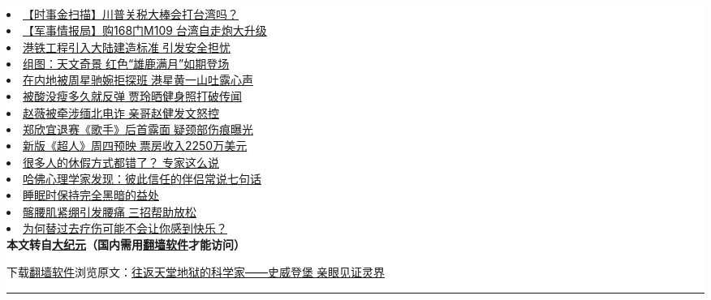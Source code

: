 <li><a href="https://github.com/1992513/djy/blob/master/gb/25/7/12/n14550275.md#1">【时事金扫描】川普关税大棒会打台湾吗？</a></li>
<li><a href="https://github.com/1992513/djy/blob/master/gb/25/7/10/n14548974.md#1">【军事情报局】购168门M109 台湾自走炮大升级</a></li>
<li><a href="https://github.com/1992513/djy/blob/master/gb/25/7/11/n14549162.md#1">港铁工程引入大陆建造标准 引发安全担忧</a></li>
<li><a href="https://github.com/1992513/djy/blob/master/gb/25/7/11/n14549301.md#1">组图：天文奇景 红色“雄鹿满月”如期登场</a></li>
<li><a href="https://github.com/1992513/djy/blob/master/gb/25/7/11/n14549752.md#1">在内地被周星驰婉拒探班 港星黄一山吐露心声</a></li>
<li><a href="https://github.com/1992513/djy/blob/master/gb/25/7/11/n14549794.md#1">被酸没瘦多久就反弹 贾玲晒健身照打破传闻</a></li>
<li><a href="https://github.com/1992513/djy/blob/master/gb/25/7/13/n14550325.md#1">赵薇被牵涉缅北电诈 亲哥赵健发文怒控</a></li>
<li><a href="https://github.com/1992513/djy/blob/master/gb/25/7/11/n14549817.md#1">郑欣宜退赛《歌手》后首露面 疑颈部伤痕曝光</a></li>
<li><a href="https://github.com/1992513/djy/blob/master/gb/25/7/12/n14550115.md#1">新版《超人》周四预映 票房收入2250万美元</a></li>
<li><a href="https://github.com/1992513/djy/blob/master/gb/25/7/10/n14548571.md#1">很多人的休假方式都错了？ 专家这么说</a></li>
<li><a href="https://github.com/1992513/djy/blob/master/gb/25/7/12/n14550244.md#1">哈佛心理学家发现：彼此信任的伴侣常说七句话</a></li>
<li><a href="https://github.com/1992513/djy/blob/master/gb/25/7/7/n14546470.md#1">睡眠时保持完全黑暗的益处</a></li>
<li><a href="https://github.com/1992513/djy/blob/master/gb/25/7/8/n14546818.md#1">髂腰肌紧绷引发腰痛 三招帮助放松</a></li>
<li><a href="https://github.com/1992513/djy/blob/master/gb/25/7/12/n14549995.md#1">为何替过去疗伤可能不会让你感到快乐？</a></li>
<strong>本文转自<a href="https://www.epochtimes.com">大纪元</a>（国内需用<a href="https://github.com/1992513/www/blob/master/README.md#8">翻墙软件</a>才能访问）</strong><p>下载<a href="https://github.com/1992513/www/blob/master/README.md#8">翻墙软件</a>浏览原文：<a href="https://www.epochtimes.com/gb/25/3/5/n14451007.htm">往返天堂地狱的科学家——史威登堡  亲眼见证灵界</a></p><hr>